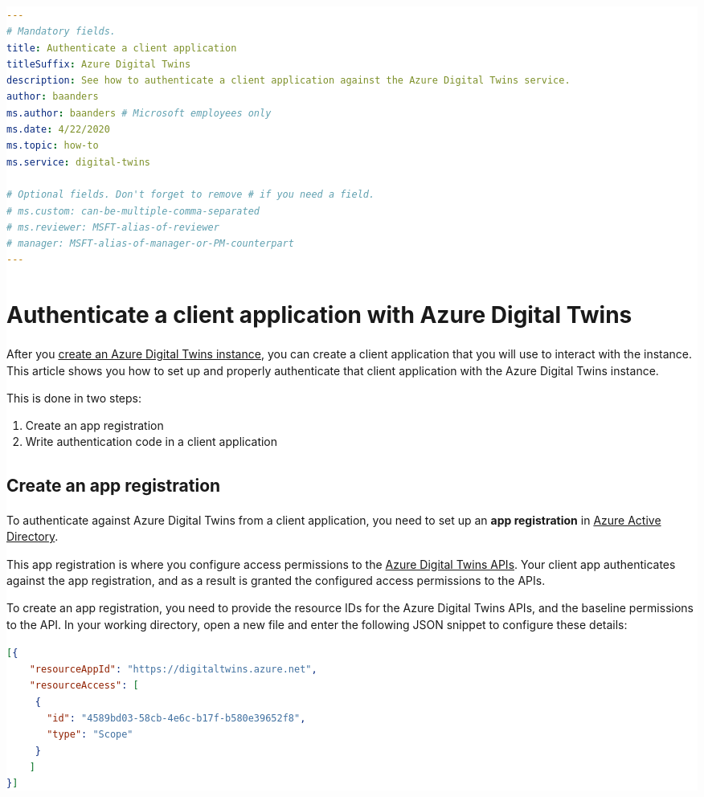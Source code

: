 ```yaml
---
# Mandatory fields.
title: Authenticate a client application
titleSuffix: Azure Digital Twins
description: See how to authenticate a client application against the Azure Digital Twins service.
author: baanders
ms.author: baanders # Microsoft employees only
ms.date: 4/22/2020
ms.topic: how-to
ms.service: digital-twins

# Optional fields. Don't forget to remove # if you need a field.
# ms.custom: can-be-multiple-comma-separated
# ms.reviewer: MSFT-alias-of-reviewer
# manager: MSFT-alias-of-manager-or-PM-counterpart
---
```


# Authenticate a client application with Azure Digital Twins

After you [create an Azure Digital Twins instance](how-to-set-up-instance.md), you can create a client application that you will use to interact with the instance. This article shows you how to set up and properly authenticate that client application with the Azure Digital Twins instance.

This is done in two steps:
1. Create an app registration
2. Write authentication code in a client application

## Create an app registration

To authenticate against Azure Digital Twins from a client application, you need to set up an **app registration** in [Azure Active Directory](../active-directory/fundamentals/active-directory-whatis.md).

This app registration is where you configure access permissions to the [Azure Digital Twins APIs](how-to-use-apis-sdks.md). Your client app authenticates against the app registration, and as a result is granted the configured access permissions to the APIs.

To create an app registration, you need to provide the resource IDs for the Azure Digital Twins APIs, and the baseline permissions to the API. In your working directory, open a new file and enter the following JSON snippet to configure these details: 

```json
[{
    "resourceAppId": "https://digitaltwins.azure.net",
    "resourceAccess": [
     {
       "id": "4589bd03-58cb-4e6c-b17f-b580e39652f8",
       "type": "Scope"
     }
    ]
}]
``` 
